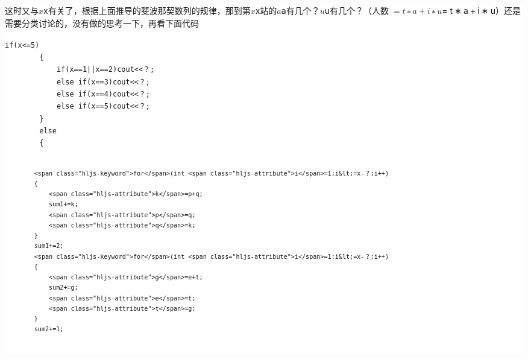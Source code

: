 <p>这时又与<span><span class="katex"><span class="katex-mathml"><math xmlns="http://www.w3.org/1998/Math/MathML"><semantics><mrow><mi>x</mi></mrow><annotation encoding="application/x-tex">x</annotation></semantics></math></span><span class="katex-html" aria-hidden="true"><span class="base"><span class="strut" style="height:0.43056em;vertical-align:0em;"></span><span class="mord mathnormal">x</span></span></span></span></span>有关了，根据上面推导的斐波那契数列的规律，那到第<span><span class="katex"><span class="katex-mathml"><math xmlns="http://www.w3.org/1998/Math/MathML"><semantics><mrow><mi>x</mi></mrow><annotation encoding="application/x-tex">x</annotation></semantics></math></span><span class="katex-html" aria-hidden="true"><span class="base"><span class="strut" style="height:0.43056em;vertical-align:0em;"></span><span class="mord mathnormal">x</span></span></span></span></span>站的<span><span class="katex"><span class="katex-mathml"><math xmlns="http://www.w3.org/1998/Math/MathML"><semantics><mrow><mi>a</mi></mrow><annotation encoding="application/x-tex">a</annotation></semantics></math></span><span class="katex-html" aria-hidden="true"><span class="base"><span class="strut" style="height:0.43056em;vertical-align:0em;"></span><span class="mord mathnormal">a</span></span></span></span></span>有几个？<span><span class="katex"><span class="katex-mathml"><math xmlns="http://www.w3.org/1998/Math/MathML"><semantics><mrow><mi>u</mi></mrow><annotation encoding="application/x-tex">u</annotation></semantics></math></span><span class="katex-html" aria-hidden="true"><span class="base"><span class="strut" style="height:0.43056em;vertical-align:0em;"></span><span class="mord mathnormal">u</span></span></span></span></span>有几个？（人数 <span><span class="katex"><span class="katex-mathml"><math xmlns="http://www.w3.org/1998/Math/MathML"><semantics><mrow><mo>=</mo><mi>t</mi><mo>∗</mo><mi>a</mi><mo>+</mo><mi>i</mi><mo>∗</mo><mi>u</mi></mrow><annotation encoding="application/x-tex">=t*a+i*u</annotation></semantics></math></span><span class="katex-html" aria-hidden="true"><span class="base"><span class="strut" style="height:0.36687em;vertical-align:0em;"></span><span class="mrel">=</span><span class="mspace" style="margin-right:0.2777777777777778em;"></span></span><span class="base"><span class="strut" style="height:0.61508em;vertical-align:0em;"></span><span class="mord mathnormal">t</span><span class="mspace" style="margin-right:0.2222222222222222em;"></span><span class="mbin">∗</span><span class="mspace" style="margin-right:0.2222222222222222em;"></span></span><span class="base"><span class="strut" style="height:0.66666em;vertical-align:-0.08333em;"></span><span class="mord mathnormal">a</span><span class="mspace" style="margin-right:0.2222222222222222em;"></span><span class="mbin">+</span><span class="mspace" style="margin-right:0.2222222222222222em;"></span></span><span class="base"><span class="strut" style="height:0.65952em;vertical-align:0em;"></span><span class="mord mathnormal">i</span><span class="mspace" style="margin-right:0.2222222222222222em;"></span><span class="mbin">∗</span><span class="mspace" style="margin-right:0.2222222222222222em;"></span></span><span class="base"><span class="strut" style="height:0.43056em;vertical-align:0em;"></span><span class="mord mathnormal">u</span></span></span></span></span>）还是需要分类讨论的，没有做的思考一下，再看下面代码</p>
<pre><code data-rendered-lang="routeros"><span class="hljs-keyword">if</span>(x&lt;=5)
		{
			<span class="hljs-keyword">if</span>(<span class="hljs-attribute">x</span>==1||x==2)cout&lt;&lt;？;
			<span class="hljs-keyword">else</span> <span class="hljs-keyword">if</span>(<span class="hljs-attribute">x</span>==3)cout&lt;&lt;？;
			<span class="hljs-keyword">else</span> <span class="hljs-keyword">if</span>(<span class="hljs-attribute">x</span>==4)cout&lt;&lt;？;
			<span class="hljs-keyword">else</span> <span class="hljs-keyword">if</span>(<span class="hljs-attribute">x</span>==5)cout&lt;&lt;？;
		}
		<span class="hljs-keyword">else</span>
		{
			
			<span class="hljs-keyword">for</span>(int <span class="hljs-attribute">i</span>=1;i&lt;=x-？;i++)
			{
				<span class="hljs-attribute">k</span>=p+q;
				sum1+=k;
				<span class="hljs-attribute">p</span>=q;
				<span class="hljs-attribute">q</span>=k;
			}
			sum1+=2;
			<span class="hljs-keyword">for</span>(int <span class="hljs-attribute">i</span>=1;i&lt;=x-？;i++)
			{
				<span class="hljs-attribute">g</span>=e+t;
				sum2+=g;
				<span class="hljs-attribute">e</span>=t;
				<span class="hljs-attribute">t</span>=g;
			}
			sum2+=1;
</code></pre>